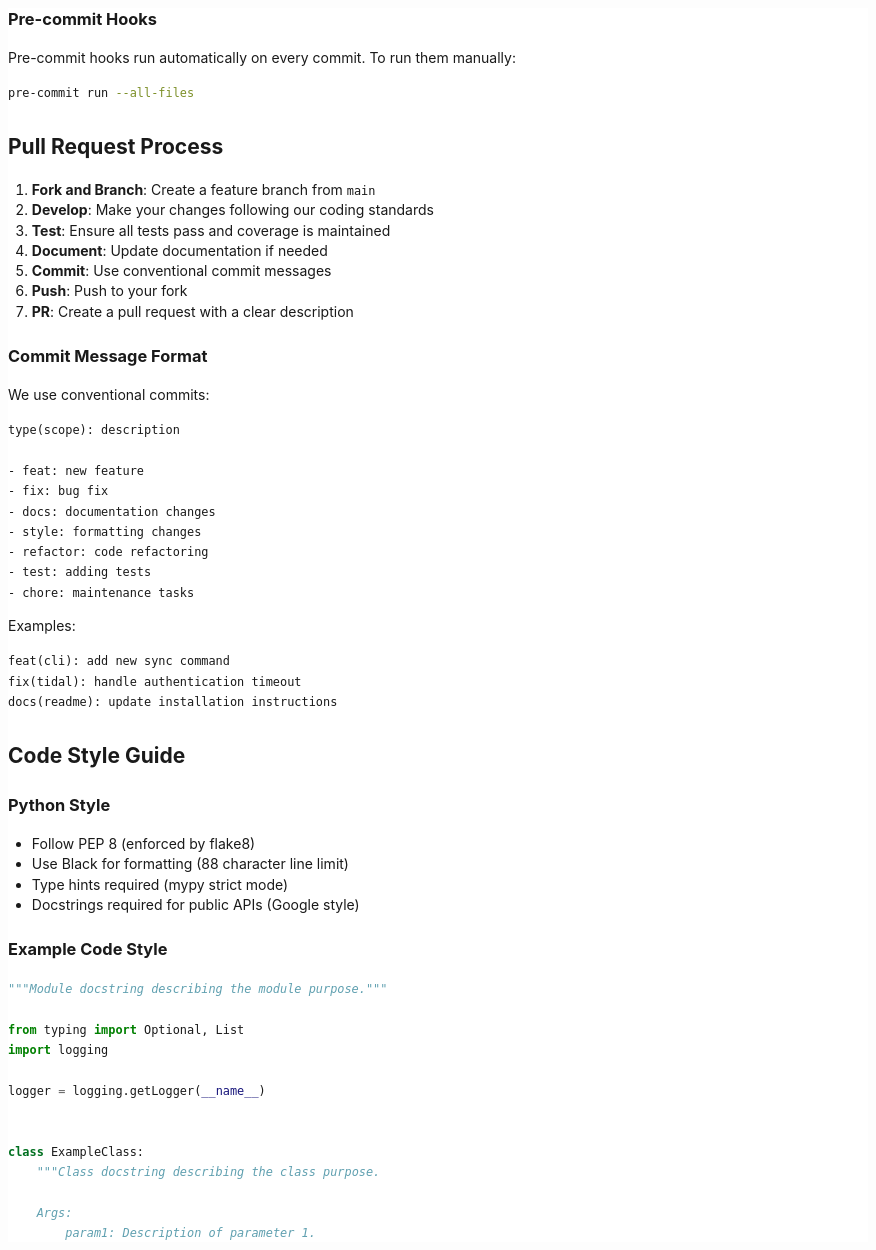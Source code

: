### Pre-commit Hooks

Pre-commit hooks run automatically on every commit. To run them manually:

```bash
pre-commit run --all-files
```

## Pull Request Process

1. **Fork and Branch**: Create a feature branch from `main`
2. **Develop**: Make your changes following our coding standards
3. **Test**: Ensure all tests pass and coverage is maintained
4. **Document**: Update documentation if needed
5. **Commit**: Use conventional commit messages
6. **Push**: Push to your fork
7. **PR**: Create a pull request with a clear description

### Commit Message Format

We use conventional commits:

```
type(scope): description

- feat: new feature
- fix: bug fix
- docs: documentation changes
- style: formatting changes
- refactor: code refactoring
- test: adding tests
- chore: maintenance tasks
```

Examples:
```
feat(cli): add new sync command
fix(tidal): handle authentication timeout
docs(readme): update installation instructions
```

## Code Style Guide

### Python Style

- Follow PEP 8 (enforced by flake8)
- Use Black for formatting (88 character line limit)
- Type hints required (mypy strict mode)
- Docstrings required for public APIs (Google style)

### Example Code Style

```python
"""Module docstring describing the module purpose."""

from typing import Optional, List
import logging

logger = logging.getLogger(__name__)


class ExampleClass:
    """Class docstring describing the class purpose.
    
    Args:
        param1: Description of parameter 1.
```